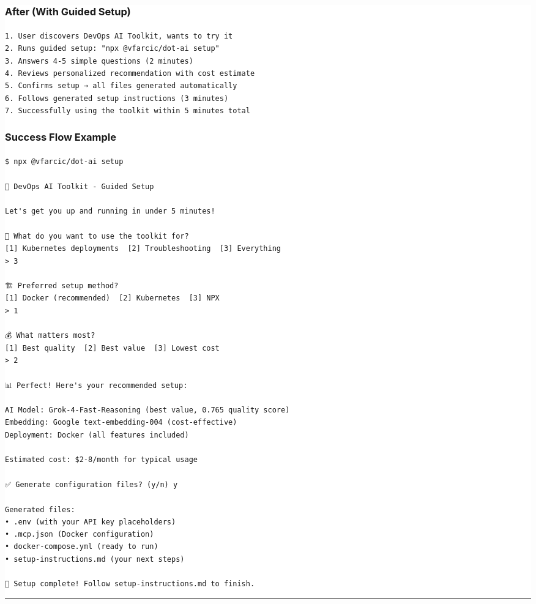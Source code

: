 ### After (With Guided Setup)
```
1. User discovers DevOps AI Toolkit, wants to try it
2. Runs guided setup: "npx @vfarcic/dot-ai setup" 
3. Answers 4-5 simple questions (2 minutes)
4. Reviews personalized recommendation with cost estimate
5. Confirms setup → all files generated automatically
6. Follows generated setup instructions (3 minutes)
7. Successfully using the toolkit within 5 minutes total
```

### Success Flow Example
```
$ npx @vfarcic/dot-ai setup

🚀 DevOps AI Toolkit - Guided Setup

Let's get you up and running in under 5 minutes!

🎯 What do you want to use the toolkit for?
[1] Kubernetes deployments  [2] Troubleshooting  [3] Everything
> 3

🏗️ Preferred setup method?  
[1] Docker (recommended)  [2] Kubernetes  [3] NPX
> 1

💰 What matters most?
[1] Best quality  [2] Best value  [3] Lowest cost
> 2

📊 Perfect! Here's your recommended setup:

AI Model: Grok-4-Fast-Reasoning (best value, 0.765 quality score)
Embedding: Google text-embedding-004 (cost-effective)
Deployment: Docker (all features included)

Estimated cost: $2-8/month for typical usage

✅ Generate configuration files? (y/n) y

Generated files:
• .env (with your API key placeholders)
• .mcp.json (Docker configuration)  
• docker-compose.yml (ready to run)
• setup-instructions.md (your next steps)

🎉 Setup complete! Follow setup-instructions.md to finish.
```

---
